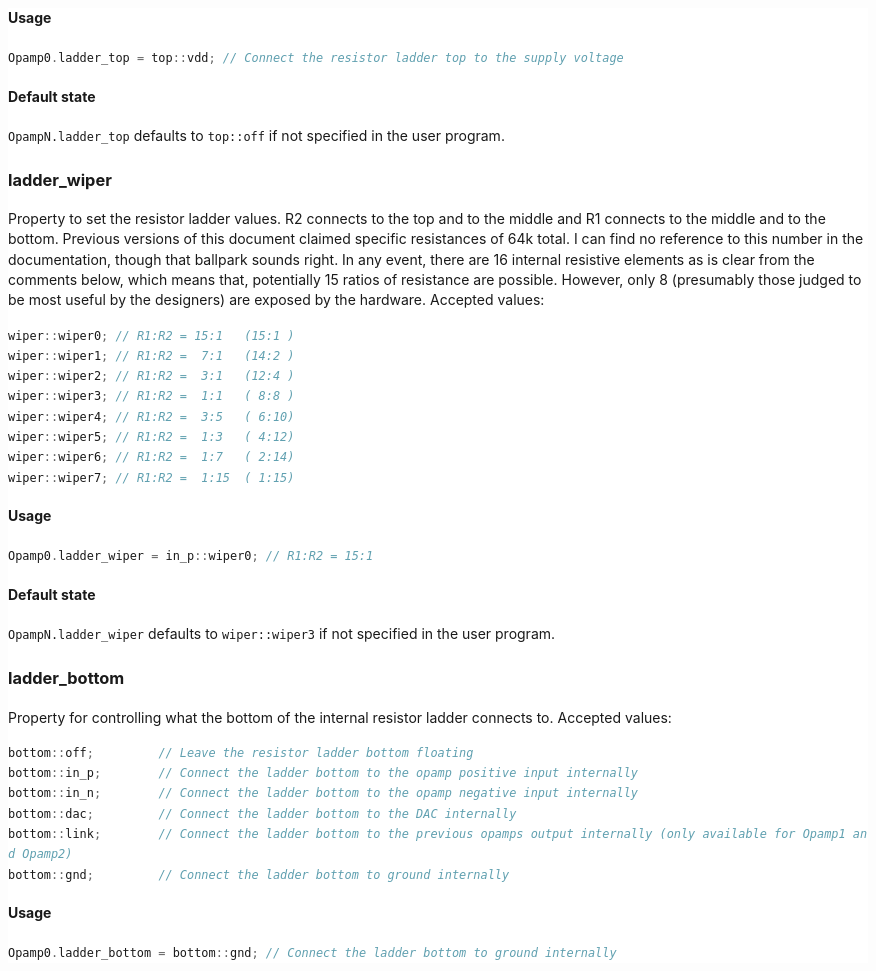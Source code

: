 #### Usage
``` c++
Opamp0.ladder_top = top::vdd; // Connect the resistor ladder top to the supply voltage
```

#### Default state
`OpampN.ladder_top` defaults to `top::off` if not specified in the user program.


### ladder_wiper
Property to set the resistor ladder values. R2 connects to the top and to the middle and R1 connects to the middle and to the bottom. Previous versions of this document claimed specific resistances of 64k total. I can find no reference to this number in the documentation, though that ballpark sounds right. In any event, there are 16 internal resistive elements as is clear from the comments below, which means that, potentially 15 ratios of resistance are possible. However, only 8 (presumably those judged to be most useful by the designers) are exposed by the hardware.
Accepted values:
``` c++
wiper::wiper0; // R1:R2 = 15:1   (15:1 )
wiper::wiper1; // R1:R2 =  7:1   (14:2 )
wiper::wiper2; // R1:R2 =  3:1   (12:4 )
wiper::wiper3; // R1:R2 =  1:1   ( 8:8 )
wiper::wiper4; // R1:R2 =  3:5   ( 6:10)
wiper::wiper5; // R1:R2 =  1:3   ( 4:12)
wiper::wiper6; // R1:R2 =  1:7   ( 2:14)
wiper::wiper7; // R1:R2 =  1:15  ( 1:15)
```

#### Usage
``` c++
Opamp0.ladder_wiper = in_p::wiper0; // R1:R2 = 15:1
```

#### Default state
`OpampN.ladder_wiper` defaults to `wiper::wiper3` if not specified in the user program.


### ladder_bottom
Property for controlling what the bottom of the internal resistor ladder connects to.
Accepted values:
``` c++
bottom::off;         // Leave the resistor ladder bottom floating
bottom::in_p;        // Connect the ladder bottom to the opamp positive input internally
bottom::in_n;        // Connect the ladder bottom to the opamp negative input internally
bottom::dac;         // Connect the ladder bottom to the DAC internally
bottom::link;        // Connect the ladder bottom to the previous opamps output internally (only available for Opamp1 and Opamp2)
bottom::gnd;         // Connect the ladder bottom to ground internally
```

#### Usage
``` c++
Opamp0.ladder_bottom = bottom::gnd; // Connect the ladder bottom to ground internally
```
